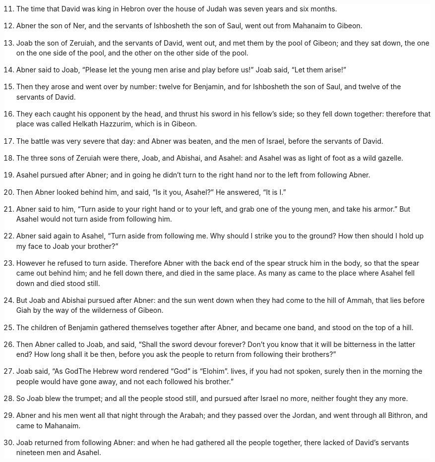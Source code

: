 11. The time that David was king in Hebron over the house of Judah was seven years and six months.

12. Abner the son of Ner, and the servants of Ishbosheth the son of Saul, went out from Mahanaim to Gibeon.

13. Joab the son of Zeruiah, and the servants of David, went out, and met them by the pool of Gibeon; and they sat down, the one on the one side of the pool, and the other on the other side of the pool.

14. Abner said to Joab, “Please let the young men arise and play before us!”   Joab said, “Let them arise!”

15. Then they arose and went over by number: twelve for Benjamin, and for Ishbosheth the son of Saul, and twelve of the servants of David.

16. They each caught his opponent by the head, and thrust his sword in his fellow’s side; so they fell down together: therefore that place was called Helkath Hazzurim, which is in Gibeon.

17. The battle was very severe that day: and Abner was beaten, and the men of Israel, before the servants of David.

18. The three sons of Zeruiah were there, Joab, and Abishai, and Asahel: and Asahel was as light of foot as a wild gazelle.

19. Asahel pursued after Abner; and in going he didn’t turn to the right hand nor to the left from following Abner.

20. Then Abner looked behind him, and said, “Is it you, Asahel?”   He answered, “It is I.”  

21.   Abner said to him, “Turn aside to your right hand or to your left, and grab one of the young men, and take his armor.” But Asahel would not turn aside from following him.

22. Abner said again to Asahel, “Turn aside from following me. Why should I strike you to the ground? How then should I hold up my face to Joab your brother?”

23. However he refused to turn aside. Therefore Abner with the back end of the spear struck him in the body, so that the spear came out behind him; and he fell down there, and died in the same place. As many as came to the place where Asahel fell down and died stood still.

24. But Joab and Abishai pursued after Abner: and the sun went down when they had come to the hill of Ammah, that lies before Giah by the way of the wilderness of Gibeon.

25. The children of Benjamin gathered themselves together after Abner, and became one band, and stood on the top of a hill.

26. Then Abner called to Joab, and said, “Shall the sword devour forever? Don’t you know that it will be bitterness in the latter end? How long shall it be then, before you ask the people to return from following their brothers?”  

27.   Joab said, “As GodThe Hebrew word rendered “God” is “Elohim”. lives, if you had not spoken, surely then in the morning the people would have gone away, and not each followed his brother.”

28. So Joab blew the trumpet; and all the people stood still, and pursued after Israel no more, neither fought they any more.

29. Abner and his men went all that night through the Arabah; and they passed over the Jordan, and went through all Bithron, and came to Mahanaim.

30. Joab returned from following Abner: and when he had gathered all the people together, there lacked of David’s servants nineteen men and Asahel.
